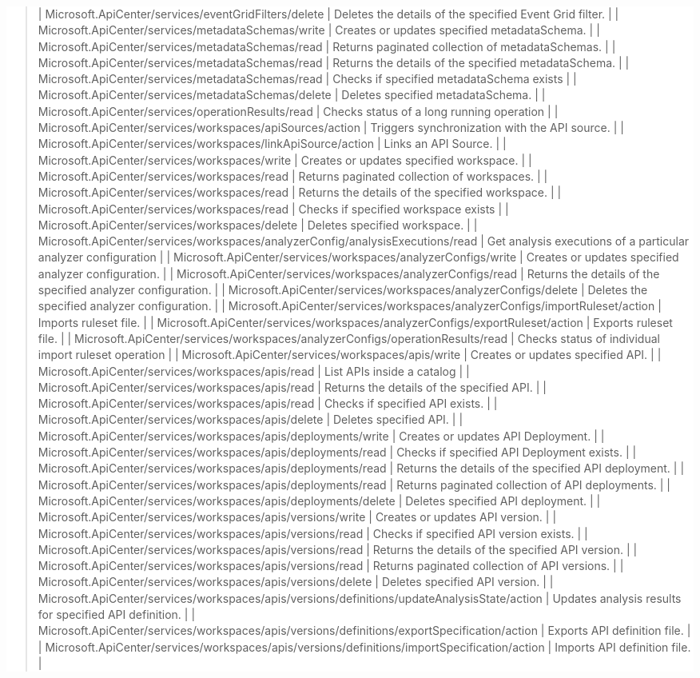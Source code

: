 > | Microsoft.ApiCenter/services/eventGridFilters/delete | Deletes the details of the specified Event Grid filter. |
> | Microsoft.ApiCenter/services/metadataSchemas/write | Creates or updates specified metadataSchema. |
> | Microsoft.ApiCenter/services/metadataSchemas/read | Returns paginated collection of metadataSchemas. |
> | Microsoft.ApiCenter/services/metadataSchemas/read | Returns the details of the specified metadataSchema. |
> | Microsoft.ApiCenter/services/metadataSchemas/read | Checks if specified metadataSchema exists |
> | Microsoft.ApiCenter/services/metadataSchemas/delete | Deletes specified metadataSchema. |
> | Microsoft.ApiCenter/services/operationResults/read | Checks status of a long running operation |
> | Microsoft.ApiCenter/services/workspaces/apiSources/action | Triggers synchronization with the API source. |
> | Microsoft.ApiCenter/services/workspaces/linkApiSource/action | Links an API Source. |
> | Microsoft.ApiCenter/services/workspaces/write | Creates or updates specified workspace. |
> | Microsoft.ApiCenter/services/workspaces/read | Returns paginated collection of workspaces. |
> | Microsoft.ApiCenter/services/workspaces/read | Returns the details of the specified workspace. |
> | Microsoft.ApiCenter/services/workspaces/read | Checks if specified workspace exists |
> | Microsoft.ApiCenter/services/workspaces/delete | Deletes specified workspace. |
> | Microsoft.ApiCenter/services/workspaces/analyzerConfig/analysisExecutions/read | Get analysis executions of  a particular analyzer configuration |
> | Microsoft.ApiCenter/services/workspaces/analyzerConfigs/write | Creates or updates specified analyzer configuration. |
> | Microsoft.ApiCenter/services/workspaces/analyzerConfigs/read | Returns the details of the specified analyzer configuration. |
> | Microsoft.ApiCenter/services/workspaces/analyzerConfigs/delete | Deletes the specified analyzer configuration. |
> | Microsoft.ApiCenter/services/workspaces/analyzerConfigs/importRuleset/action | Imports ruleset file. |
> | Microsoft.ApiCenter/services/workspaces/analyzerConfigs/exportRuleset/action | Exports ruleset file. |
> | Microsoft.ApiCenter/services/workspaces/analyzerConfigs/operationResults/read | Checks status of individual import ruleset operation |
> | Microsoft.ApiCenter/services/workspaces/apis/write | Creates or updates specified API. |
> | Microsoft.ApiCenter/services/workspaces/apis/read | List APIs inside a catalog |
> | Microsoft.ApiCenter/services/workspaces/apis/read | Returns the details of the specified API. |
> | Microsoft.ApiCenter/services/workspaces/apis/read | Checks if specified API exists. |
> | Microsoft.ApiCenter/services/workspaces/apis/delete | Deletes specified API. |
> | Microsoft.ApiCenter/services/workspaces/apis/deployments/write | Creates or updates API Deployment. |
> | Microsoft.ApiCenter/services/workspaces/apis/deployments/read | Checks if specified API Deployment exists. |
> | Microsoft.ApiCenter/services/workspaces/apis/deployments/read | Returns the details of the specified API deployment. |
> | Microsoft.ApiCenter/services/workspaces/apis/deployments/read | Returns paginated collection of API deployments. |
> | Microsoft.ApiCenter/services/workspaces/apis/deployments/delete | Deletes specified API deployment. |
> | Microsoft.ApiCenter/services/workspaces/apis/versions/write | Creates or updates API version. |
> | Microsoft.ApiCenter/services/workspaces/apis/versions/read | Checks if specified API version exists. |
> | Microsoft.ApiCenter/services/workspaces/apis/versions/read | Returns the details of the specified API version. |
> | Microsoft.ApiCenter/services/workspaces/apis/versions/read | Returns paginated collection of API versions. |
> | Microsoft.ApiCenter/services/workspaces/apis/versions/delete | Deletes specified API version. |
> | Microsoft.ApiCenter/services/workspaces/apis/versions/definitions/updateAnalysisState/action | Updates analysis results for specified API definition. |
> | Microsoft.ApiCenter/services/workspaces/apis/versions/definitions/exportSpecification/action | Exports API definition file. |
> | Microsoft.ApiCenter/services/workspaces/apis/versions/definitions/importSpecification/action | Imports API definition file. |